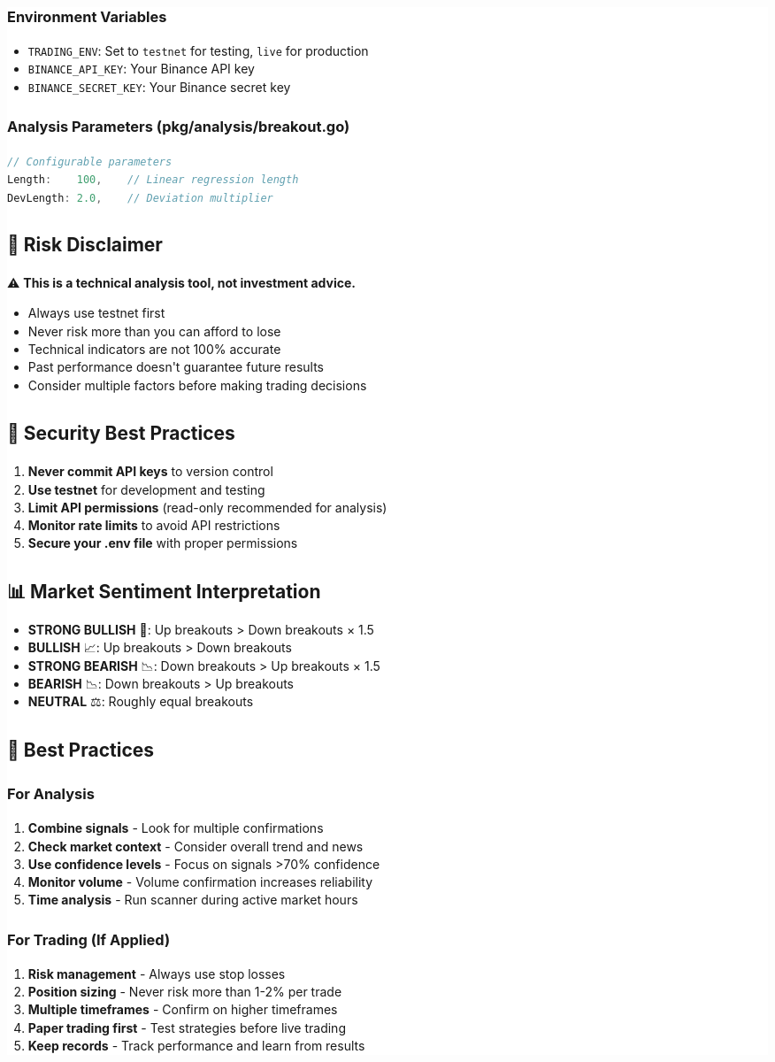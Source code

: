 ### Environment Variables
- `TRADING_ENV`: Set to `testnet` for testing, `live` for production
- `BINANCE_API_KEY`: Your Binance API key
- `BINANCE_SECRET_KEY`: Your Binance secret key

### Analysis Parameters (pkg/analysis/breakout.go)
```go
// Configurable parameters
Length:    100,    // Linear regression length
DevLength: 2.0,    // Deviation multiplier
```

## 🚨 Risk Disclaimer

⚠️ **This is a technical analysis tool, not investment advice.**

- Always use testnet first
- Never risk more than you can afford to lose
- Technical indicators are not 100% accurate
- Past performance doesn't guarantee future results
- Consider multiple factors before making trading decisions

## 🔐 Security Best Practices

1. **Never commit API keys** to version control
2. **Use testnet** for development and testing
3. **Limit API permissions** (read-only recommended for analysis)
4. **Monitor rate limits** to avoid API restrictions
5. **Secure your .env file** with proper permissions

## 📊 Market Sentiment Interpretation

- **STRONG BULLISH** 🚀: Up breakouts > Down breakouts × 1.5
- **BULLISH** 📈: Up breakouts > Down breakouts
- **STRONG BEARISH** 📉: Down breakouts > Up breakouts × 1.5  
- **BEARISH** 📉: Down breakouts > Up breakouts
- **NEUTRAL** ⚖️: Roughly equal breakouts

## 🎯 Best Practices

### For Analysis
1. **Combine signals** - Look for multiple confirmations
2. **Check market context** - Consider overall trend and news
3. **Use confidence levels** - Focus on signals >70% confidence
4. **Monitor volume** - Volume confirmation increases reliability
5. **Time analysis** - Run scanner during active market hours

### For Trading (If Applied)
1. **Risk management** - Always use stop losses
2. **Position sizing** - Never risk more than 1-2% per trade
3. **Multiple timeframes** - Confirm on higher timeframes
4. **Paper trading first** - Test strategies before live trading
5. **Keep records** - Track performance and learn from results
